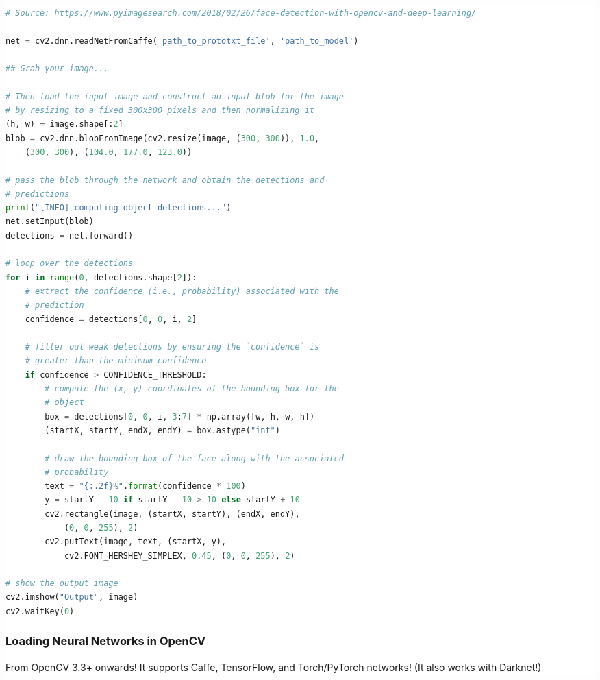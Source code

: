 ```python
# Source: https://www.pyimagesearch.com/2018/02/26/face-detection-with-opencv-and-deep-learning/

net = cv2.dnn.readNetFromCaffe('path_to_prototxt_file', 'path_to_model')

## Grab your image...

# Then load the input image and construct an input blob for the image
# by resizing to a fixed 300x300 pixels and then normalizing it
(h, w) = image.shape[:2]
blob = cv2.dnn.blobFromImage(cv2.resize(image, (300, 300)), 1.0,
	(300, 300), (104.0, 177.0, 123.0))

# pass the blob through the network and obtain the detections and
# predictions
print("[INFO] computing object detections...")
net.setInput(blob)
detections = net.forward()

# loop over the detections
for i in range(0, detections.shape[2]):
	# extract the confidence (i.e., probability) associated with the
	# prediction
	confidence = detections[0, 0, i, 2]
 
	# filter out weak detections by ensuring the `confidence` is
	# greater than the minimum confidence
	if confidence > CONFIDENCE_THRESHOLD:
		# compute the (x, y)-coordinates of the bounding box for the
		# object
		box = detections[0, 0, i, 3:7] * np.array([w, h, w, h])
		(startX, startY, endX, endY) = box.astype("int")
 
		# draw the bounding box of the face along with the associated
		# probability
		text = "{:.2f}%".format(confidence * 100)
		y = startY - 10 if startY - 10 > 10 else startY + 10
		cv2.rectangle(image, (startX, startY), (endX, endY),
			(0, 0, 255), 2)
		cv2.putText(image, text, (startX, y),
			cv2.FONT_HERSHEY_SIMPLEX, 0.45, (0, 0, 255), 2)
 
# show the output image
cv2.imshow("Output", image)
cv2.waitKey(0)
```



### Loading Neural Networks in OpenCV

From OpenCV 3.3+ onwards! It supports Caffe, TensorFlow, and Torch/PyTorch networks! (It also works with Darknet!)
